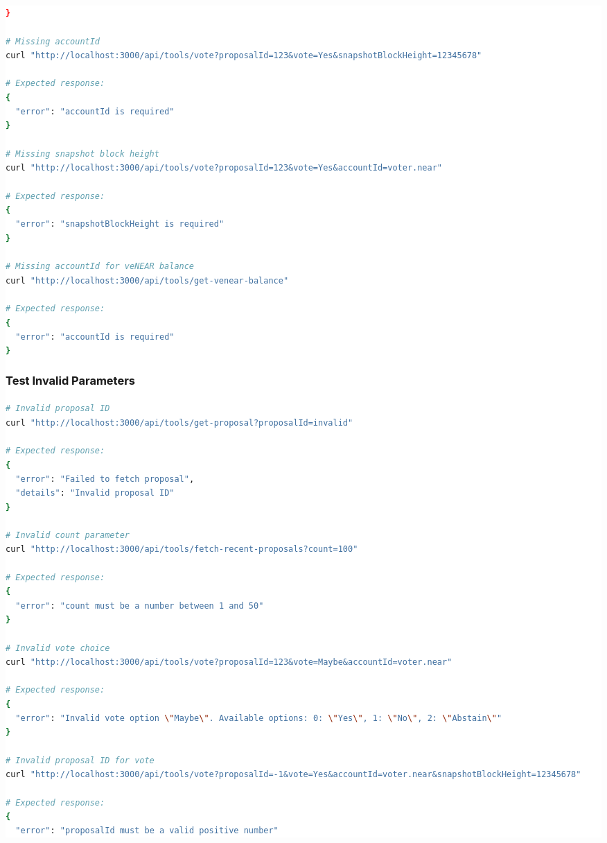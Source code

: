 ```bash
}

# Missing accountId
curl "http://localhost:3000/api/tools/vote?proposalId=123&vote=Yes&snapshotBlockHeight=12345678"

# Expected response:
{
  "error": "accountId is required"
}

# Missing snapshot block height
curl "http://localhost:3000/api/tools/vote?proposalId=123&vote=Yes&accountId=voter.near"

# Expected response:
{
  "error": "snapshotBlockHeight is required"
}

# Missing accountId for veNEAR balance
curl "http://localhost:3000/api/tools/get-venear-balance"

# Expected response:
{
  "error": "accountId is required"
}
```

### Test Invalid Parameters

```bash
# Invalid proposal ID
curl "http://localhost:3000/api/tools/get-proposal?proposalId=invalid"

# Expected response:
{
  "error": "Failed to fetch proposal",
  "details": "Invalid proposal ID"
}

# Invalid count parameter
curl "http://localhost:3000/api/tools/fetch-recent-proposals?count=100"

# Expected response:
{
  "error": "count must be a number between 1 and 50"
}

# Invalid vote choice
curl "http://localhost:3000/api/tools/vote?proposalId=123&vote=Maybe&accountId=voter.near"

# Expected response:
{
  "error": "Invalid vote option \"Maybe\". Available options: 0: \"Yes\", 1: \"No\", 2: \"Abstain\""
}

# Invalid proposal ID for vote
curl "http://localhost:3000/api/tools/vote?proposalId=-1&vote=Yes&accountId=voter.near&snapshotBlockHeight=12345678"

# Expected response:
{
  "error": "proposalId must be a valid positive number"
```